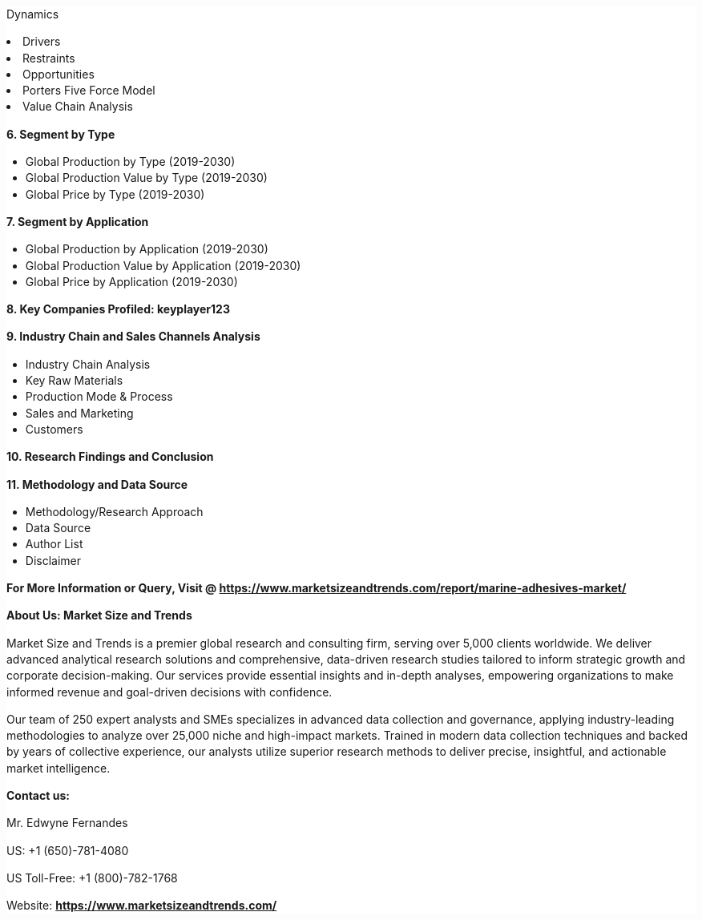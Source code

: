 Dynamics</li><li>Drivers</li><li>Restraints</li><li>Opportunities</li><li>Porters Five Force Model</li><li>Value Chain Analysis&nbsp;</li></ul><p><strong>6. Segment by Type</strong></p><ul><li>Global Production by Type (2019-2030)</li><li>Global Production Value by Type (2019-2030)</li><li>Global Price by Type (2019-2030)</li></ul><p><strong>7. Segment by Application</strong></p><ul><li>Global Production by Application (2019-2030)</li><li>Global Production Value by Application (2019-2030)</li><li>Global Price by Application (2019-2030)</li></ul><p><strong>8. Key Companies Profiled: keyplayer123</strong></p><p><strong>9. Industry Chain and Sales Channels Analysis</strong></p><ul><li>Industry Chain Analysis</li><li>Key Raw Materials</li><li>Production Mode &amp; Process</li><li>Sales and Marketing</li><li>Customers</li></ul><p><strong>10. Research Findings and Conclusion</strong></p><p><strong>11. Methodology and Data Source</strong></p><ul><li>Methodology/Research Approach</li><li>Data Source</li><li>Author List</li><li>Disclaimer</li></ul></p><p><strong>For More Information or Query, Visit @ <a href="https://www.marketsizeandtrends.com/report/marine-adhesives-market/">https://www.marketsizeandtrends.com/report/marine-adhesives-market/</a></strong></p><p><strong>About Us: Market Size and Trends</strong></p><p>Market Size and Trends is a premier global research and consulting firm, serving over 5,000 clients worldwide. We deliver advanced analytical research solutions and comprehensive, data-driven research studies tailored to inform strategic growth and corporate decision-making. Our services provide essential insights and in-depth analyses, empowering organizations to make informed revenue and goal-driven decisions with confidence.</p><p>Our team of 250 expert analysts and SMEs specializes in advanced data collection and governance, applying industry-leading methodologies to analyze over 25,000 niche and high-impact markets. Trained in modern data collection techniques and backed by years of collective experience, our analysts utilize superior research methods to deliver precise, insightful, and actionable market intelligence.</p><p><strong>Contact us:</strong></p><p>Mr. Edwyne Fernandes</p><p>US: +1 (650)-781-4080</p><p>US Toll-Free: +1 (800)-782-1768</p><p>Website: <strong><a href="https://www.marketsizeandtrends.com/">https://www.marketsizeandtrends.com/</a></strong></p>
